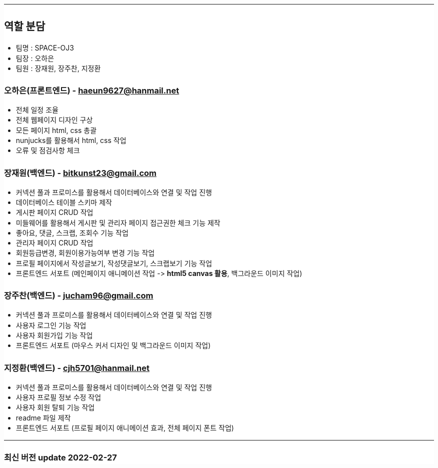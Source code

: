 ___
## 역할 분담
- 팀명 : SPACE-OJ3
- 팀장 : 오하은
- 팀원 : 장재원, 장주찬, 지정환

### 오하은(프론트엔드) - haeun9627@hanmail.net
- 전체 일정 조율 
- 전체 웹페이지 디자인 구상
- 모든 페이지 html, css 총괄
- nunjucks를 활용해서 html, css 작업
- 오류 및 점검사항 체크
### 장재원(백엔드) - bitkunst23@gmail.com
- 커넥션 풀과 프로미스를 활용해서 데이터베이스와 연결 및 작업 진행
- 데이터베이스 테이블 스키마 제작
- 게시판 페이지 CRUD 작업
- 미들웨어를 활용해서 게시판 및 관리자 페이지 접근권한 체크 기능 제작
- 좋아요, 댓글, 스크랩, 조회수 기능 작업
- 관리자 페이지 CRUD 작업
- 회원등급변경, 회원이용가능여부 변경 기능 작업
- 프로필 페이지에서 작성글보기, 작성댓글보기, 스크랩보기 기능 작업
- 프론트엔드 서포트 (메인페이지 애니메이션 작업 -> **html5 canvas 활용**, 백그라운드 이미지 작업)

### 장주찬(백엔드) - jucham96@gmail.com
- 커넥션 풀과 프로미스를 활용해서 데이터베이스와 연결 및 작업 진행
- 사용자 로그인 기능 작업
- 사용자 회원가입 기능 작업
- 프론트엔드 서포트 (마우스 커서 디자인 및 백그라운드 이미지 작업) 

### 지정환(백엔드) - cjh5701@hanmail.net
- 커넥션 풀과 프로미스를 활용해서 데이터베이스와 연결 및 작업 진행
- 사용자 프로필 정보 수정 작업
- 사용자 회원 탈퇴 기능 작업
- readme 파일 제작
- 프론트엔드 서포트 (프로필 페이지 애니메이션 효과, 전체 페이지 폰트 작업)

___
### 최신 버전  update 2022-02-27
